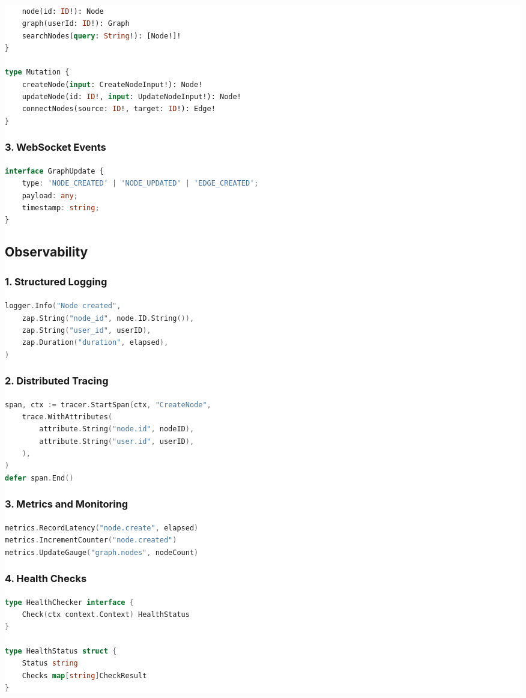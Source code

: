 ```graphql
    node(id: ID!): Node
    graph(userId: ID!): Graph
    searchNodes(query: String!): [Node!]!
}

type Mutation {
    createNode(input: CreateNodeInput!): Node!
    updateNode(id: ID!, input: UpdateNodeInput!): Node!
    connectNodes(source: ID!, target: ID!): Edge!
}
```

### 3. WebSocket Events
```typescript
interface GraphUpdate {
    type: 'NODE_CREATED' | 'NODE_UPDATED' | 'EDGE_CREATED';
    payload: any;
    timestamp: string;
}
```

## Observability

### 1. Structured Logging
```go
logger.Info("Node created",
    zap.String("node_id", node.ID.String()),
    zap.String("user_id", userID),
    zap.Duration("duration", elapsed),
)
```

### 2. Distributed Tracing
```go
span, ctx := tracer.StartSpan(ctx, "CreateNode",
    trace.WithAttributes(
        attribute.String("node.id", nodeID),
        attribute.String("user.id", userID),
    ),
)
defer span.End()
```

### 3. Metrics and Monitoring
```go
metrics.RecordLatency("node.create", elapsed)
metrics.IncrementCounter("node.created")
metrics.UpdateGauge("graph.nodes", nodeCount)
```

### 4. Health Checks
```go
type HealthChecker interface {
    Check(ctx context.Context) HealthStatus
}

type HealthStatus struct {
    Status string
    Checks map[string]CheckResult
}
```
